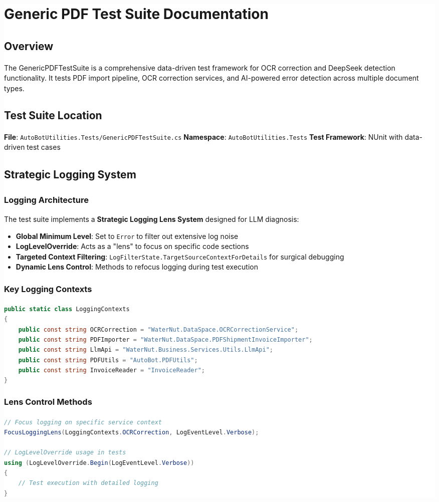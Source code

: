 # Generic PDF Test Suite Documentation

## Overview

The GenericPDFTestSuite is a comprehensive data-driven test framework for OCR correction and DeepSeek detection functionality. It tests PDF import pipeline, OCR correction services, and AI-powered error detection across multiple document types.

## Test Suite Location

**File**: `AutoBotUtilities.Tests/GenericPDFTestSuite.cs`
**Namespace**: `AutoBotUtilities.Tests`
**Test Framework**: NUnit with data-driven test cases

## Strategic Logging System

### Logging Architecture
The test suite implements a **Strategic Logging Lens System** designed for LLM diagnosis:

- **Global Minimum Level**: Set to `Error` to filter out extensive log noise
- **LogLevelOverride**: Acts as a "lens" to focus on specific code sections
- **Targeted Context Filtering**: `LogFilterState.TargetSourceContextForDetails` for surgical debugging
- **Dynamic Lens Control**: Methods to refocus logging during test execution

### Key Logging Contexts
```csharp
public static class LoggingContexts
{
    public const string OCRCorrection = "WaterNut.DataSpace.OCRCorrectionService";
    public const string PDFImporter = "WaterNut.DataSpace.PDFShipmentInvoiceImporter";
    public const string LlmApi = "WaterNut.Business.Services.Utils.LlmApi";
    public const string PDFUtils = "AutoBot.PDFUtils";
    public const string InvoiceReader = "InvoiceReader";
}
```

### Lens Control Methods
```csharp
// Focus logging on specific service context
FocusLoggingLens(LoggingContexts.OCRCorrection, LogEventLevel.Verbose);

// LogLevelOverride usage in tests
using (LogLevelOverride.Begin(LogEventLevel.Verbose))
{
    // Test execution with detailed logging
}
```
